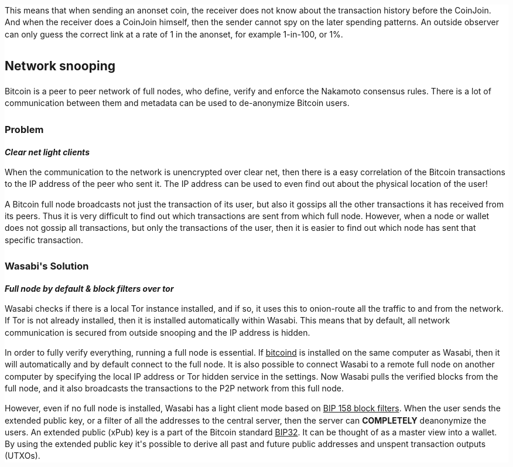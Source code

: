 This means that when sending an anonset coin, the receiver does not know about the transaction history before the CoinJoin.
And when the receiver does a CoinJoin himself, then the sender cannot spy on the later spending patterns.
An outside observer can only guess the correct link at a rate of 1 in the anonset, for example 1-in-100, or 1%.


## Network snooping

Bitcoin is a peer to peer network of full nodes, who define, verify and enforce the Nakamoto consensus rules.
There is a lot of communication between them and metadata can be used to de-anonymize Bitcoin users.

### Problem

_**Clear net light clients**_

When the communication to the network is unencrypted over clear net, then there is a easy correlation of the Bitcoin transactions to the IP address of the peer who sent it.
The IP address can be used to even find out about the physical location of the user!

A Bitcoin full node broadcasts not just the transaction of its user, but also it gossips all the other transactions it has received from its peers.
Thus it is very difficult to find out which transactions are sent from which full node.
However, when a node or wallet does not gossip all transactions, but only the transactions of the user, then it is easier to find out which node has sent that specific transaction.

### Wasabi's Solution

_**Full node by default & block filters over tor**_

Wasabi checks if there is a local Tor instance installed, and if so, it uses this to onion-route all the traffic to and from the network.
If Tor is not already installed, then it is installed automatically within Wasabi.
This means that by default, all network communication is secured from outside snooping and the IP address is hidden.

In order to fully verify everything, running a full node is essential.
If [bitcoind](https://github.com/bitcoin/bitcoin) is installed on the same computer as Wasabi, then it will automatically and by default connect to the full node.
It is also possible to connect Wasabi to a remote full node on another computer by specifying the local IP address or Tor hidden service in the settings.
Now Wasabi pulls the verified blocks from the full node, and it also broadcasts the transactions to the P2P network from this full node.

However, even if no full node is installed, Wasabi has a light client mode based on [BIP 158 block filters](/using-wasabi/BIPs.md#bip-158-compact-block-filters-for-light-clients).
When the user sends the extended public key, or a filter of all the addresses to the central server, then the server can **COMPLETELY** deanonymize the users.
An extended public (xPub) key is a part of the Bitcoin standard [BIP32](/using-wasabi/BIPs.md#bip-32-hierarchical-deterministic-wallets).
It can be thought of as a master view into a wallet.
By using the extended public key it's possible to derive all past and future public addresses and unspent transaction outputs (UTXOs).  
